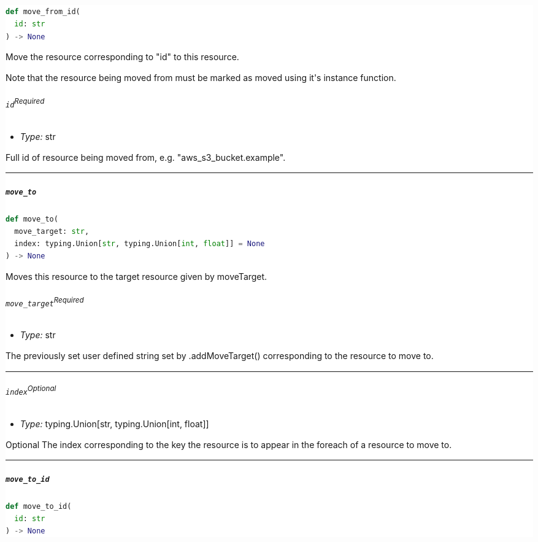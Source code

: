 ```python
def move_from_id(
  id: str
) -> None
```

Move the resource corresponding to "id" to this resource.

Note that the resource being moved from must be marked as moved using it's instance function.

###### `id`<sup>Required</sup> <a name="id" id="@cdktf/provider-kubernetes.priorityClassV1.PriorityClassV1.moveFromId.parameter.id"></a>

- *Type:* str

Full id of resource being moved from, e.g. "aws_s3_bucket.example".

---

##### `move_to` <a name="move_to" id="@cdktf/provider-kubernetes.priorityClassV1.PriorityClassV1.moveTo"></a>

```python
def move_to(
  move_target: str,
  index: typing.Union[str, typing.Union[int, float]] = None
) -> None
```

Moves this resource to the target resource given by moveTarget.

###### `move_target`<sup>Required</sup> <a name="move_target" id="@cdktf/provider-kubernetes.priorityClassV1.PriorityClassV1.moveTo.parameter.moveTarget"></a>

- *Type:* str

The previously set user defined string set by .addMoveTarget() corresponding to the resource to move to.

---

###### `index`<sup>Optional</sup> <a name="index" id="@cdktf/provider-kubernetes.priorityClassV1.PriorityClassV1.moveTo.parameter.index"></a>

- *Type:* typing.Union[str, typing.Union[int, float]]

Optional The index corresponding to the key the resource is to appear in the foreach of a resource to move to.

---

##### `move_to_id` <a name="move_to_id" id="@cdktf/provider-kubernetes.priorityClassV1.PriorityClassV1.moveToId"></a>

```python
def move_to_id(
  id: str
) -> None
```

